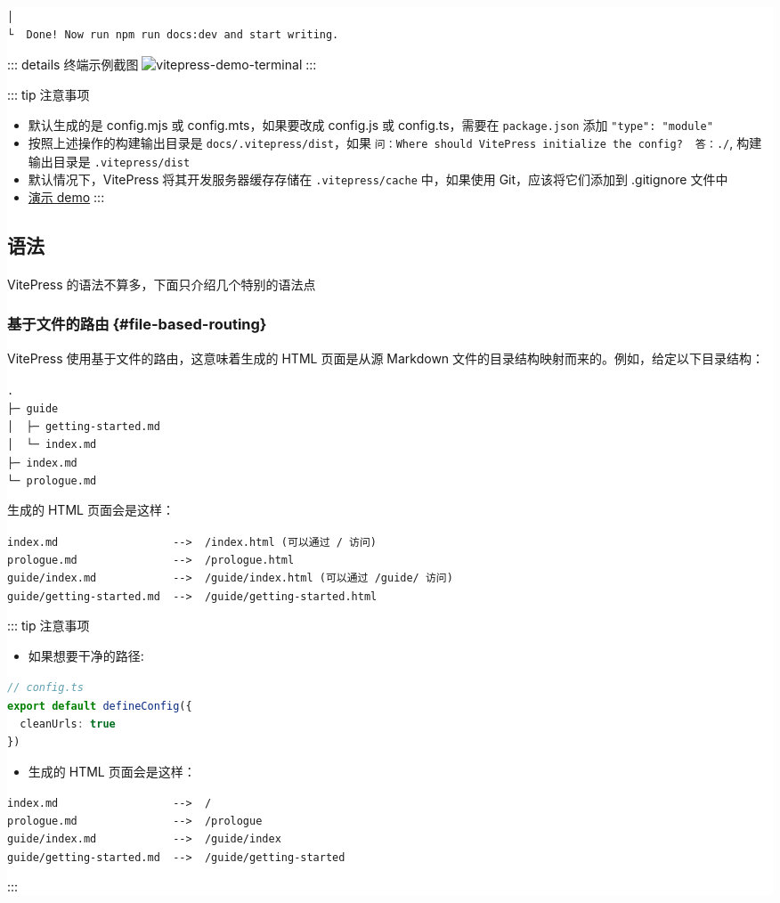 ```sh
│
└  Done! Now run npm run docs:dev and start writing.
```

::: details 终端示例截图
![vitepress-demo-terminal](/vitepress-demo-terminal.png)
:::

::: tip 注意事项
- 默认生成的是 config.mjs 或 config.mts，如果要改成 config.js 或 config.ts，需要在 `package.json` 添加 `"type": "module"`
- 按照上述操作的构建输出目录是 `docs/.vitepress/dist`，如果 `问：Where should VitePress initialize the config?  答：./`, 构建输出目录是 `.vitepress/dist`
- 默认情况下，VitePress 将其开发服务器缓存存储在 `.vitepress/cache` 中，如果使用 Git，应该将它们添加到 .gitignore 文件中
- [演示 demo](https://chenleicode.top/demo/)
:::

## 语法
VitePress 的语法不算多，下面只介绍几个特别的语法点

### 基于文件的路由 {#file-based-routing}

VitePress 使用基于文件的路由，这意味着生成的 HTML 页面是从源 Markdown 文件的目录结构映射而来的。例如，给定以下目录结构：

```
.
├─ guide
│  ├─ getting-started.md
│  └─ index.md
├─ index.md
└─ prologue.md
```

生成的 HTML 页面会是这样：

```
index.md                  -->  /index.html (可以通过 / 访问)
prologue.md               -->  /prologue.html
guide/index.md            -->  /guide/index.html (可以通过 /guide/ 访问)
guide/getting-started.md  -->  /guide/getting-started.html
```

::: tip 注意事项
- 如果想要干净的路径:

```ts
// config.ts
export default defineConfig({
  cleanUrls: true
})
```

- 生成的 HTML 页面会是这样：

```
index.md                  -->  /
prologue.md               -->  /prologue
guide/index.md            -->  /guide/index
guide/getting-started.md  -->  /guide/getting-started
```
:::
